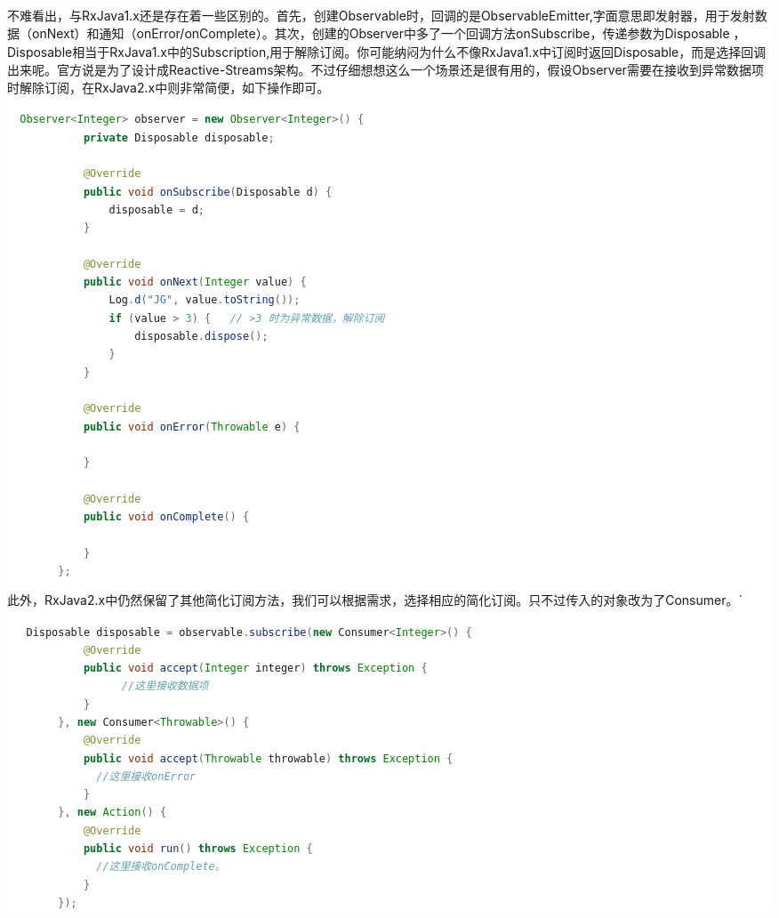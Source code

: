 不难看出，与RxJava1.x还是存在着一些区别的。首先，创建Observable时，回调的是ObservableEmitter,字面意思即发射器，用于发射数据（onNext）和通知（onError/onComplete）。其次，创建的Observer中多了一个回调方法onSubscribe，传递参数为Disposable ，Disposable相当于RxJava1.x中的Subscription,用于解除订阅。你可能纳闷为什么不像RxJava1.x中订阅时返回Disposable，而是选择回调出来呢。官方说是为了设计成Reactive-Streams架构。不过仔细想想这么一个场景还是很有用的，假设Observer需要在接收到异常数据项时解除订阅，在RxJava2.x中则非常简便，如下操作即可。

```java
  Observer<Integer> observer = new Observer<Integer>() {
            private Disposable disposable;

            @Override
            public void onSubscribe(Disposable d) {
                disposable = d;
            }

            @Override
            public void onNext(Integer value) {
                Log.d("JG", value.toString());
                if (value > 3) {   // >3 时为异常数据，解除订阅
                    disposable.dispose();
                }
            }

            @Override
            public void onError(Throwable e) {

            }

            @Override
            public void onComplete() {

            }
        };
```

此外，RxJava2.x中仍然保留了其他简化订阅方法，我们可以根据需求，选择相应的简化订阅。只不过传入的对象改为了Consumer。`

```java
   Disposable disposable = observable.subscribe(new Consumer<Integer>() {
            @Override
            public void accept(Integer integer) throws Exception {
                  //这里接收数据项
            }
        }, new Consumer<Throwable>() {
            @Override
            public void accept(Throwable throwable) throws Exception {
              //这里接收onError
            }
        }, new Action() {
            @Override
            public void run() throws Exception {
              //这里接收onComplete。
            }
        });
```
